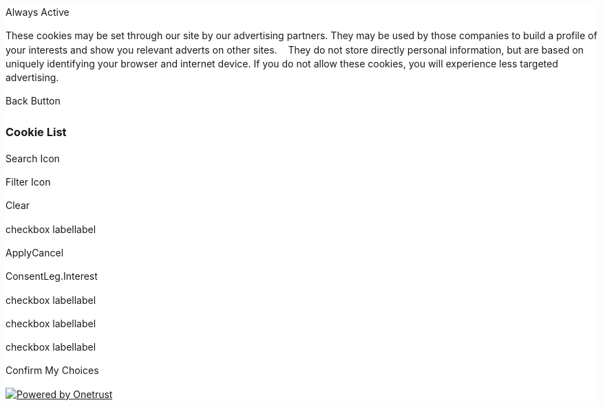 Always Active

These cookies may be set through our site by our advertising partners. They may be used by those companies to build a profile of your interests and show you relevant adverts on other sites.    They do not store directly personal information, but are based on uniquely identifying your browser and internet device. If you do not allow these cookies, you will experience less targeted advertising.

Back Button

### Cookie List

Search Icon

Filter Icon

Clear

checkbox labellabel

ApplyCancel

ConsentLeg.Interest

checkbox labellabel

checkbox labellabel

checkbox labellabel

Confirm My Choices

[![Powered by Onetrust](https://cdn.cookielaw.org/logos/static/powered_by_logo.svg)](https://www.onetrust.com/products/cookie-consent/)
